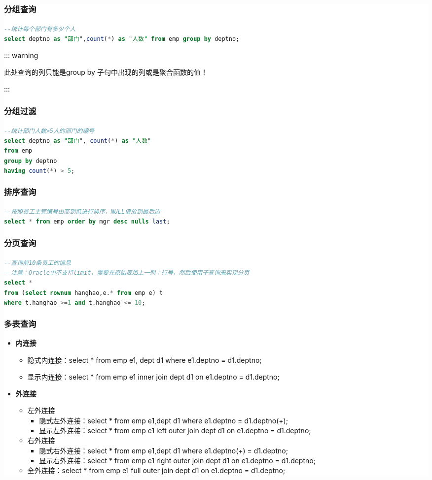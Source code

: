 ### 分组查询

```sql
--统计每个部门有多少个人
select deptno as "部门",count(*) as "人数" from emp group by deptno;
```

::: warning

 此处查询的列只能是group by 子句中出现的列或是聚合函数的值！

:::

### 分组过滤

```sql
--统计部门人数>5人的部门的编号
select deptno as "部门", count(*) as "人数"
from emp
group by deptno
having count(*) > 5;
```

### 排序查询

```sql
--按照员工主管编号由高到低进行排序，NULL值放到最后边
select * from emp order by mgr desc nulls last;
```

### 分页查询

```sql
--查询前10条员工的信息
--注意：Oracle中不支持limit，需要在原始表加上一列：行号，然后使用子查询来实现分页
select * 
from (select rownum hanghao,e.* from emp e) t
where t.hanghao >=1 and t.hanghao <= 10;
```

### 多表查询

- **内连接**

  - 隐式内连接：select * from emp e1, dept d1 where e1.deptno = d1.deptno;

  - 显示内连接：select * from emp e1 inner join dept d1 on e1.deptno = d1.deptno;

- **外连接**
  - 左外连接
    - 隐式左外连接：select * from emp e1,dept d1 where e1.deptno = d1.deptno(+);
    - 显示左外连接：select * from emp e1 left outer join dept d1 on e1.deptno = d1.deptno;
  - 右外连接
    - 隐式右外连接：select * from emp e1,dept d1 where e1.deptno(+) = d1.deptno;
    - 显示右外连接：select * from emp e1 right outer join dept d1 on e1.deptno = d1.deptno;
  - 全外连接：select * from emp e1 full outer join dept d1 on e1.deptno = d1.deptno;
